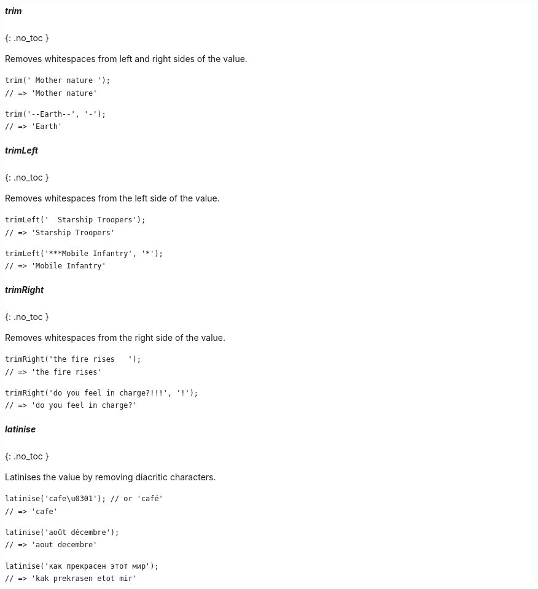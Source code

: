 ##### trim
{: .no_toc }

Removes whitespaces from left and right sides of the value.

```
trim(' Mother nature ');
// => 'Mother nature'
```

```
trim('--Earth--', '-');
// => 'Earth'
```

##### trimLeft
{: .no_toc }

Removes whitespaces from the left side of the value.

```
trimLeft('  Starship Troopers');
// => 'Starship Troopers'
```

```
trimLeft('***Mobile Infantry', '*');
// => 'Mobile Infantry'
```

##### trimRight
{: .no_toc }

Removes whitespaces from the right side of the value.

```
trimRight('the fire rises   ');
// => 'the fire rises'
```

```
trimRight('do you feel in charge?!!!', '!');
// => 'do you feel in charge?'
```
##### latinise
{: .no_toc }

Latinises the value by removing diacritic characters.

```
latinise('cafe\u0301'); // or 'café'
// => 'cafe'
```

```
latinise('août décembre');
// => 'aout decembre'
```

```
latinise('как прекрасен этот мир');
// => 'kak prekrasen etot mir'
```
